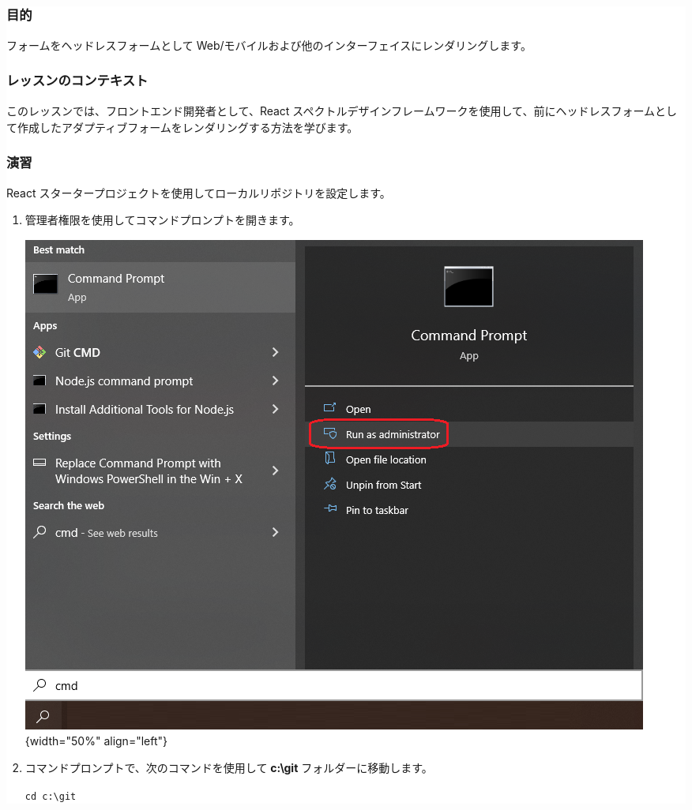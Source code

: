 ### 目的

フォームをヘッドレスフォームとして Web/モバイルおよび他のインターフェイスにレンダリングします。

### レッスンのコンテキスト

このレッスンでは、フロントエンド開発者として、React スペクトルデザインフレームワークを使用して、前にヘッドレスフォームとして作成したアダプティブフォームをレンダリングする方法を学びます。

### 演習

React スタータープロジェクトを使用してローカルリポジトリを設定します。

1. 管理者権限を使用してコマンドプロンプトを開きます。

   ![](/help/assets/screenshot2028115829.png){width="50%" align="left"}

1. コマンドプロンプトで、次のコマンドを使用して **c:\git** フォルダーに移動します。

   ```Shell
   cd c:\git
   ```

